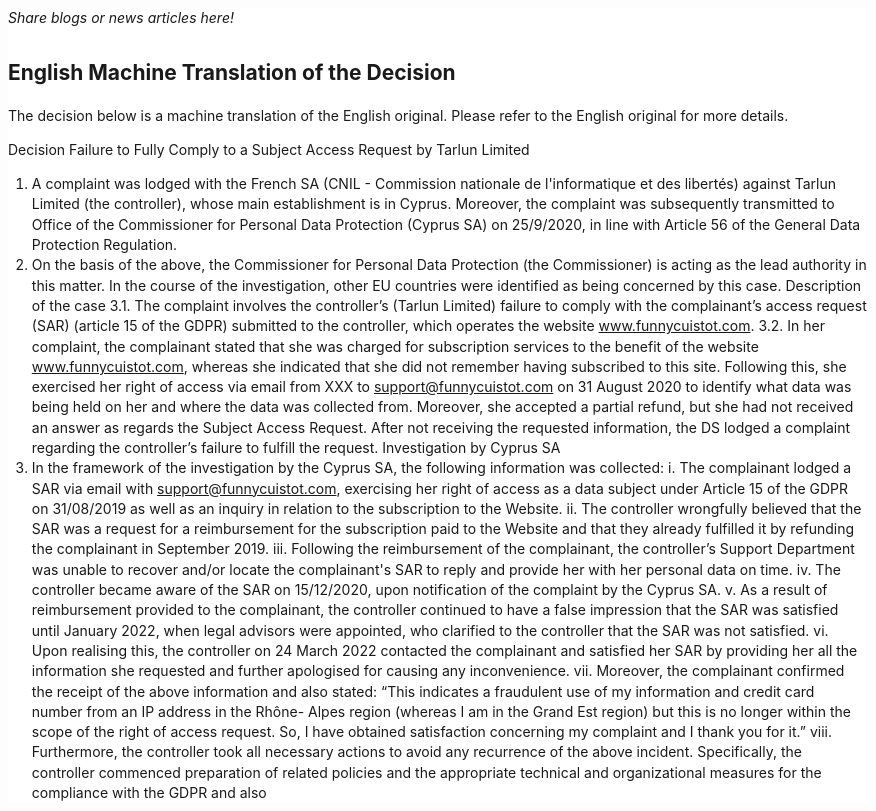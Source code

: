 _Share blogs or news articles here!_

## English Machine Translation of the Decision

The decision below is a machine translation of the English original. Please refer to the English original for more details.

Decision
Failure to Fully Comply to a Subject Access Request by Tarlun Limited
1. A complaint was lodged with the French SA (CNIL - Commission nationale
de l'informatique et des libertés) against Tarlun Limited (the controller), whose
main establishment is in Cyprus. Moreover, the complaint was subsequently
transmitted to Office of the Commissioner for Personal Data Protection (Cyprus
SA) on 25/9/2020, in line with Article 56 of the General Data Protection
Regulation.
2. On the basis of the above, the Commissioner for Personal Data Protection
(the Commissioner) is acting as the lead authority in this matter. In the course
of the investigation, other EU countries were identified as being concerned by
this case.
Description of the case
3.1. The complaint involves the controller’s (Tarlun Limited) failure to comply
with the complainant’s access request (SAR) (article 15 of the GDPR)
submitted to the controller, which operates the website www.funnycuistot.com.
3.2. In her complaint, the complainant stated that she was charged for
subscription services to the benefit of the website www.funnycuistot.com,
whereas she indicated that she did not remember having subscribed to this site.
Following this, she exercised her right of access via email from XXX to
support@funnycuistot.com on 31 August 2020 to identify what data was being
held on her and where the data was collected from. Moreover, she accepted a
partial refund, but she had not received an answer as regards the Subject
Access Request. After not receiving the requested information, the DS lodged
a complaint regarding the controller’s failure to fulfill the request.
Investigation by Cyprus SA
4. In the framework of the investigation by the Cyprus SA, the following
information was collected:
i. The complainant lodged a SAR via email with
support@funnycuistot.com, exercising her right of access as a data
subject under Article 15 of the GDPR on 31/08/2019 as well as an inquiry
in relation to the subscription to the Website.
ii. The controller wrongfully believed that the SAR was a request for a
reimbursement for the subscription paid to the Website and that they
already fulfilled it by refunding the complainant in September 2019.
iii. Following the reimbursement of the complainant, the controller’s Support
Department was unable to recover and/or locate the complainant's SAR
to reply and provide her with her personal data on time.
iv. The controller became aware of the SAR on 15/12/2020, upon
notification of the complaint by the Cyprus SA.
v. As a result of reimbursement provided to the complainant, the controller
continued to have a false impression that the SAR was satisfied until
January 2022, when legal advisors were appointed, who clarified to the
controller that the SAR was not satisfied.
vi. Upon realising this, the controller on 24 March 2022 contacted the
complainant and satisfied her SAR by providing her all the information
she requested and further apologised for causing any inconvenience.
vii. Moreover, the complainant confirmed the receipt of the above
information and also stated: “This indicates a fraudulent use of my
information and credit card number from an IP address in the Rhône-
Alpes region (whereas I am in the Grand Est region) but this is no longer
within the scope of the right of access request. So, I have obtained
satisfaction concerning my complaint and I thank you for it.”
viii. Furthermore, the controller took all necessary actions to avoid any
recurrence of the above incident. Specifically, the controller commenced
preparation of related policies and the appropriate technical and
organizational measures for the compliance with the GDPR and also
